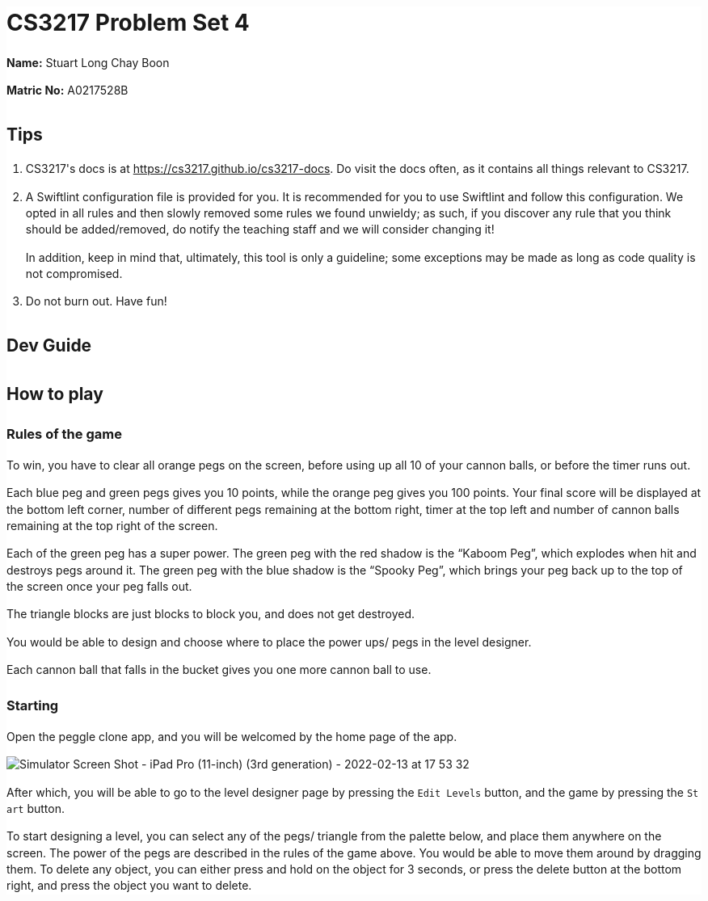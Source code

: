 # CS3217 Problem Set 4

**Name:** Stuart Long Chay Boon

**Matric No:** A0217528B

## Tips
1. CS3217's docs is at https://cs3217.github.io/cs3217-docs. Do visit the docs often, as
   it contains all things relevant to CS3217.
2. A Swiftlint configuration file is provided for you. It is recommended for you
   to use Swiftlint and follow this configuration. We opted in all rules and
   then slowly removed some rules we found unwieldy; as such, if you discover
   any rule that you think should be added/removed, do notify the teaching staff
   and we will consider changing it!

   In addition, keep in mind that, ultimately, this tool is only a guideline;
   some exceptions may be made as long as code quality is not compromised.
3. Do not burn out. Have fun!

## Dev Guide
## How to play

### Rules of the game

To win, you have to clear all orange pegs on the screen, before using up all 10 of your cannon balls, or before the timer runs out. 

Each blue peg and green pegs gives you 10 points, while the orange peg gives you 100 points. Your final score will be displayed at the bottom left corner, number of different pegs remaining at the bottom right, timer at the top left and number of cannon balls remaining at the top right of the screen. 

Each of the green peg has a super power. The green peg with the red shadow is the “Kaboom Peg”, which explodes when hit and destroys pegs around it. The green peg with the blue shadow is the “Spooky Peg”, which brings your peg back up to the top of the screen once your peg falls out.

The triangle blocks are just blocks to block you, and does not get destroyed.

You would be able to design and choose where to place the power ups/ pegs in the level designer.

Each cannon ball that falls in the bucket gives you one more cannon ball to use.

### Starting

Open the peggle clone app, and you will be welcomed by the home page of the app.

![Simulator Screen Shot - iPad Pro (11-inch) (3rd generation) - 2022-02-13 at 17 53 32](https://user-images.githubusercontent.com/77237808/155888818-08efe09d-fc4b-4903-a44a-76a5ffde0bba.png)

After which, you will be able to go to the level designer page by pressing the `Edit Levels` button, and the game by pressing the `Start` button.

To start designing a level, you can select any of the pegs/ triangle from the palette below, and place them anywhere on the screen. The power of the pegs are described in the rules of the game above. You would be able to move them around by dragging them. To delete any object, you can either press and hold on the object for 3 seconds, or press the delete button at the bottom right, and press the object you want to delete.
